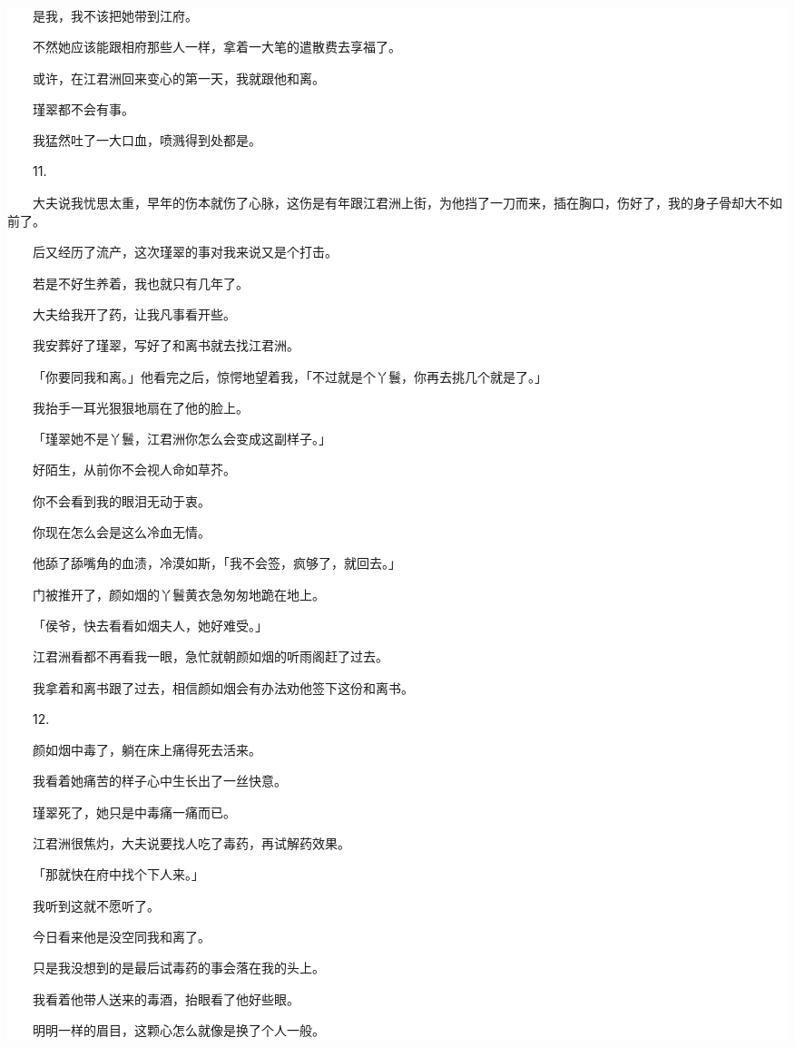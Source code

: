 &emsp;&emsp;是我，我不该把她带到江府。  
  
&emsp;&emsp;不然她应该能跟相府那些人一样，拿着一大笔的遣散费去享福了。  
  
&emsp;&emsp;或许，在江君洲回来变心的第一天，我就跟他和离。  
  
&emsp;&emsp;瑾翠都不会有事。  
  
&emsp;&emsp;我猛然吐了一大口血，喷溅得到处都是。  
  
&emsp;&emsp;11.  
  
&emsp;&emsp;大夫说我忧思太重，早年的伤本就伤了心脉，这伤是有年跟江君洲上街，为他挡了一刀而来，插在胸口，伤好了，我的身子骨却大不如前了。  
  
&emsp;&emsp;后又经历了流产，这次瑾翠的事对我来说又是个打击。  
  
&emsp;&emsp;若是不好生养着，我也就只有几年了。  
  
&emsp;&emsp;大夫给我开了药，让我凡事看开些。  
  
&emsp;&emsp;我安葬好了瑾翠，写好了和离书就去找江君洲。  
  
&emsp;&emsp;「你要同我和离。」他看完之后，惊愕地望着我，「不过就是个丫鬟，你再去挑几个就是了。」  
  
&emsp;&emsp;我抬手一耳光狠狠地扇在了他的脸上。  
  
&emsp;&emsp;「瑾翠她不是丫鬟，江君洲你怎么会变成这副样子。」  
  
&emsp;&emsp;好陌生，从前你不会视人命如草芥。  
  
&emsp;&emsp;你不会看到我的眼泪无动于衷。  
  
&emsp;&emsp;你现在怎么会是这么冷血无情。  
  
&emsp;&emsp;他舔了舔嘴角的血渍，冷漠如斯，「我不会签，疯够了，就回去。」  
  
&emsp;&emsp;门被推开了，颜如烟的丫鬟黄衣急匆匆地跪在地上。  
  
&emsp;&emsp;「侯爷，快去看看如烟夫人，她好难受。」  
  
&emsp;&emsp;江君洲看都不再看我一眼，急忙就朝颜如烟的听雨阁赶了过去。  
  
&emsp;&emsp;我拿着和离书跟了过去，相信颜如烟会有办法劝他签下这份和离书。  
  
&emsp;&emsp;12.  
  
&emsp;&emsp;颜如烟中毒了，躺在床上痛得死去活来。  
  
&emsp;&emsp;我看着她痛苦的样子心中生长出了一丝快意。  
  
&emsp;&emsp;瑾翠死了，她只是中毒痛一痛而已。  
  
&emsp;&emsp;江君洲很焦灼，大夫说要找人吃了毒药，再试解药效果。  
  
&emsp;&emsp;「那就快在府中找个下人来。」  
  
&emsp;&emsp;我听到这就不愿听了。  
  
&emsp;&emsp;今日看来他是没空同我和离了。  
  
&emsp;&emsp;只是我没想到的是最后试毒药的事会落在我的头上。  
  
&emsp;&emsp;我看着他带人送来的毒酒，抬眼看了他好些眼。  
  
&emsp;&emsp;明明一样的眉目，这颗心怎么就像是换了个人一般。  
  